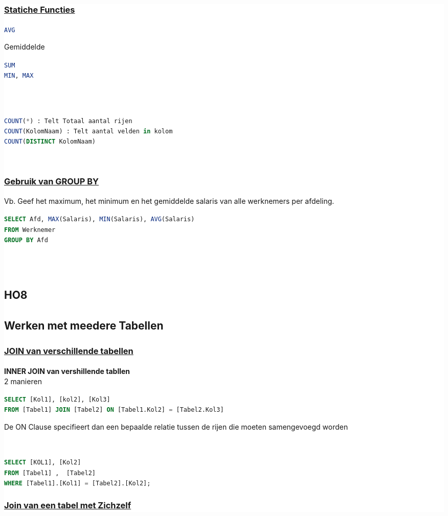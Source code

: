 ### <u>Statiche Functies </u>
```sql 
AVG
```
Gemiddelde
```sql
SUM
MIN, MAX
```
<br><br>

```sql
COUNT(*) : Telt Totaal aantal rijen
COUNT(KolomNaam) : Telt aantal velden in kolom
COUNT(DISTINCT KolomNaam)
```

<br>

### <u>Gebruik van GROUP BY </u>

Vb. Geef het maximum, het minimum en het gemiddelde salaris van alle werknemers per afdeling.

```sql
SELECT Afd, MAX(Salaris), MIN(Salaris), AVG(Salaris)
FROM Werknemer
GROUP BY Afd
```

<br>

<br>

## HO8
## Werken met meedere Tabellen

### <b><u>JOIN van verschillende tabellen</b></u>
<b>INNER JOIN van vershillende tabllen</b>\
2 manieren
```sql
SELECT [Kol1], [kol2], [Kol3]
FROM [Tabel1] JOIN [Tabel2] ON [Tabel1.Kol2] = [Tabel2.Kol3]
```
De ON Clause specifieert dan een bepaalde relatie tussen de rijen die moeten samengevoegd worden

<br>

```sql
SELECT [KOL1], [Kol2]
FROM [Tabel1] ,  [Tabel2]
WHERE [Tabel1].[Kol1] = [Tabel2].[Kol2];
```
### <u> Join van een tabel met <b>Zichzelf</b></u>
